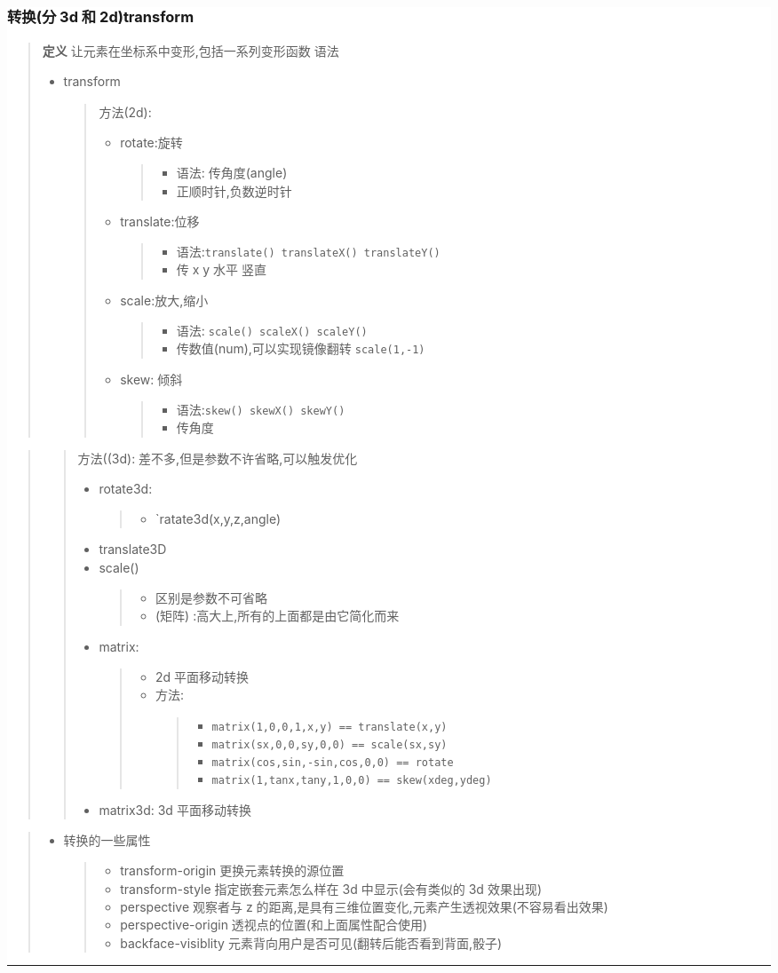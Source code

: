 
### **转换(分 3d 和 2d)transform**

> **定义** 让元素在坐标系中变形,包括一系列变形函数
> 语法
>
> -   transform
>     > 方法(2d):
>     >
>     > -   rotate:旋转
>     >     > -   语法: 传角度(angle)
>     >     > -   正顺时针,负数逆时针
>     > -   translate:位移
>     >     > -   语法:`translate() translateX() translateY()`
>     >     > -   传 x y 水平 竖直
>     > -   scale:放大,缩小
>     >     > -   语法: `scale() scaleX() scaleY()`
>     >     > -   传数值(num),可以实现镜像翻转 `scale(1,-1)`
>     > -   skew: 倾斜
>     >     > -   语法:`skew() skewX() skewY()`
>     >     > -   传角度

> > 方法((3d): 差不多,但是参数不许省略,可以触发优化
> >
> > -   rotate3d:
> >     > -   `ratate3d(x,y,z,angle)
> > -   translate3D
> > -   scale()
> >     > -   区别是参数不可省略
> >     > -   (矩阵) :高大上,所有的上面都是由它简化而来
> > -   matrix:
> >     > -   2d 平面移动转换
> >     > -   方法:
> >     >     > -   `matrix(1,0,0,1,x,y) == translate(x,y)`
> >     >     > -   `matrix(sx,0,0,sy,0,0) == scale(sx,sy)`
> >     >     > -   `matrix(cos,sin,-sin,cos,0,0) == rotate`
> >     >     > -   `matrix(1,tanx,tany,1,0,0) == skew(xdeg,ydeg)`
> > -   matrix3d: 3d 平面移动转换

> -   转换的一些属性
>     > -   transform-origin
>     >     更换元素转换的源位置
>     > -   transform-style
>     >     指定嵌套元素怎么样在 3d 中显示(会有类似的 3d 效果出现)
>     > -   perspective
>     >     观察者与 z 的距离,是具有三维位置变化,元素产生透视效果(不容易看出效果)
>     > -   perspective-origin
>     >     透视点的位置(和上面属性配合使用)
>     > -   backface-visiblity
>     >     元素背向用户是否可见(翻转后能否看到背面,骰子)

---
